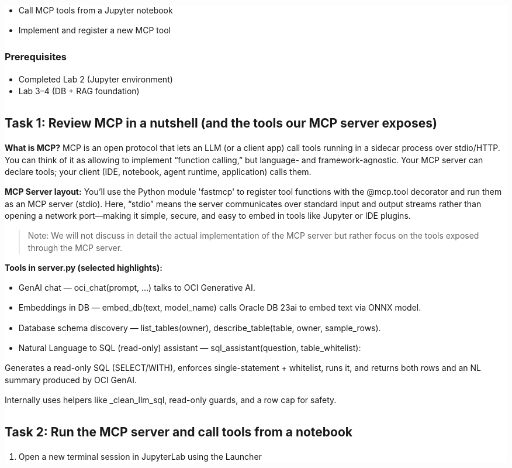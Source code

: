 - Call MCP tools from a Jupyter notebook

- Implement and register a new MCP tool

### Prerequisites

- Completed Lab 2 (Jupyter environment)
- Lab 3–4 (DB + RAG foundation)

## Task 1: Review MCP in a nutshell (and the tools our MCP server exposes)

**What is MCP?**
MCP is an open protocol that lets an LLM (or a client app) call tools running in a sidecar process over stdio/HTTP. You can think of it as allowing to implement “function calling,” but language- and framework-agnostic. Your MCP server can declare tools; your client (IDE, notebook, agent runtime, application) calls them.

**MCP Server layout:**
You’ll use the Python module 'fastmcp' to register tool functions with the @mcp.tool decorator and run them as an MCP server (stdio).
Here, “stdio” means the server communicates over standard input and output streams rather than opening a network port—making it simple, secure, and easy to embed in tools like Jupyter or IDE plugins.

> Note: We will not discuss in detail the actual implementation of the MCP server but rather focus on the tools exposed through the MCP server.

**Tools in server.py (selected highlights):**

- GenAI chat — oci\_chat(prompt, …) talks to OCI Generative AI.

- Embeddings in DB — embed\_db(text, model_name) calls Oracle DB 23ai to embed text via ONNX model.

- Database schema discovery — list\_tables(owner), describe\_table(table, owner, sample\_rows).

- Natural Language to SQL (read-only) assistant — sql\_assistant(question, table\_whitelist):

Generates a read-only SQL (SELECT/WITH), enforces single-statement + whitelist, runs it, and returns both rows and an NL summary produced by OCI GenAI.

Internally uses helpers like \_clean\_llm_sql, read-only guards, and a row cap for safety.

## Task 2: Run the MCP server and call tools from a notebook

1. Open a new terminal session in JupyterLab using the Launcher
